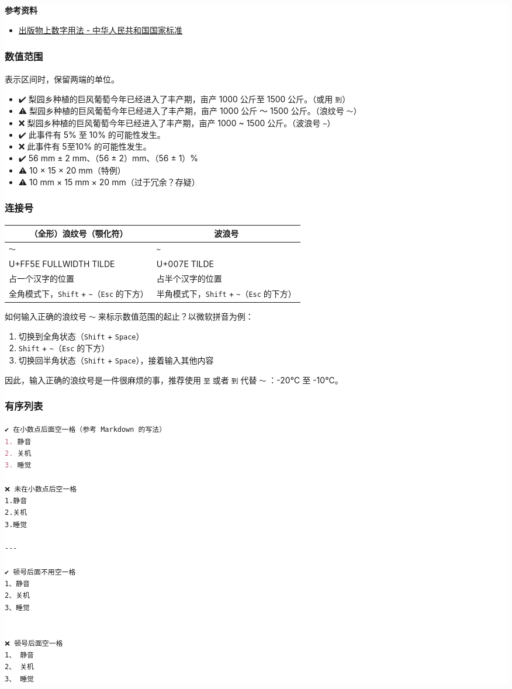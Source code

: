 

**参考资料**

- [出版物上数字用法 - 中华人民共和国国家标准](https://note.youdao.com/)



### 数值范围

表示区间时，保留两端的单位。

- ✔️ 梨园乡种植的巨风葡萄今年已经进入了丰产期，亩产 1000 公斤至 1500 公斤。（或用 `到`）
- ⚠️ 梨园乡种植的巨风葡萄今年已经进入了丰产期，亩产 1000 公斤 ～ 1500 公斤。（浪纹号 `～`）
- ❌ 梨园乡种植的巨风葡萄今年已经进入了丰产期，亩产 1000 ~ 1500 公斤。（波浪号 `~`）
- ✔️ 此事件有 5% 至 10% 的可能性发生。
- ❌ 此事件有 5至10% 的可能性发生。
- ✔️ 56 mm ± 2 mm、（56 ± 2）mm、（56 ± 1）%
- ⚠️ 10 × 15 × 20 mm（特例）
- ⚠️ 10 mm × 15 mm × 20 mm（过于冗余？存疑）



### 连接号

| （全形）浪纹号（颚化符）                  | 波浪号                                    |
| ----------------------------------------- | ----------------------------------------- |
| `～`                                      | `~`                                       |
| U+FF5E FULLWIDTH TILDE                    | U+007E TILDE                              |
| 占一个汉字的位置                          | 占半个汉字的位置                          |
| 全角模式下，`Shift` + `~`（`Esc` 的下方） | 半角模式下，`Shift` + `~`（`Esc` 的下方） |

如何输入正确的浪纹号 `～` 来标示数值范围的起止？以微软拼音为例：

1. 切换到全角状态（`Shift` + `Space`）
2. `Shift` + `~`（`Esc` 的下方）
3. 切换回半角状态（`Shift` + `Space`），接着输入其他内容

因此，输入正确的浪纹号是一件很麻烦的事，推荐使用 `至` 或者 `到` 代替 `～` ：-20°C 至 -10°C。




### 有序列表

```markdown
✔️ 在小数点后面空一格（参考 Markdown 的写法）
1. 静音
2. 关机
3. 睡觉

❌ 未在小数点后空一格
1.静音  
2.关机  
3.睡觉  

---

✔️ 顿号后面不用空一格
1、静音  
2、关机  
3、睡觉  


❌ 顿号后面空一格
1、 静音  
2、 关机  
3、 睡觉  
```